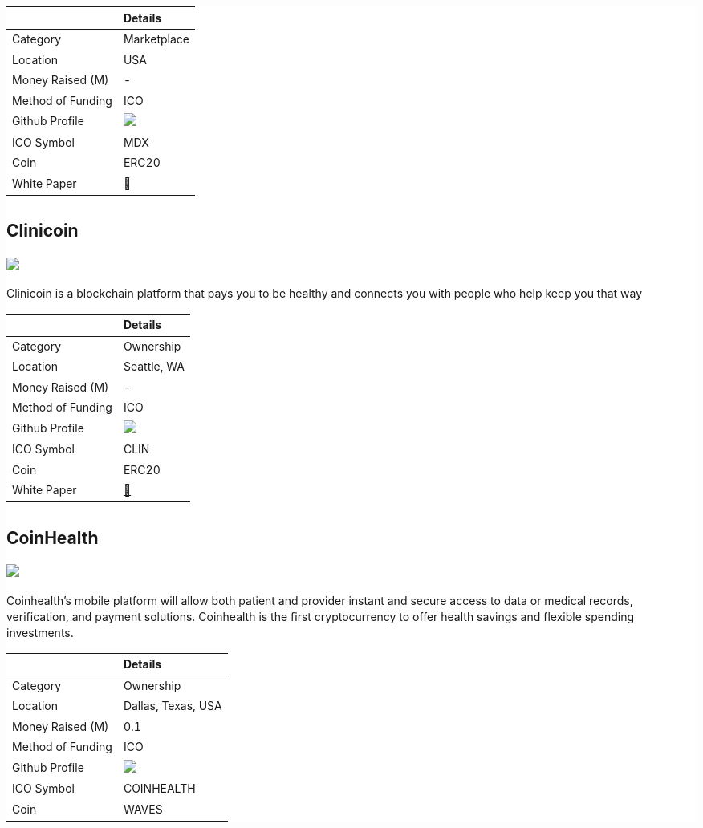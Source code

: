 |                   | Details                                                                                             |
|:------------------|:----------------------------------------------------------------------------------------------------|
| Category          | Marketplace                                                                                         |
| Location          | USA                                                                                                 |
| Money Raised (M)  | -                                                                                                   |
| Method of Funding | ICO                                                                                                 |
| Github Profile    | [<img src="https://assets-cdn.github.com/images/modules/logos_page/GitHub-Mark.png" width="40">](-) |
| ICO Symbol        | MDX                                                                                                 |
| Coin              | ERC20                                                                                               |
| White Paper       | [:page_facing_up:](-)                                                                               |____
## Clinicoin
 
 
[<img src="https://doc.ai/images/logo.svg" width="200">](https://clinicoin.io/en)
 
 
Clinicoin is a blockchain platform that pays you to be healthy and
connects you with people who help keep you that way
 
 
|                   | Details                                                                                                                         |
|:------------------|:--------------------------------------------------------------------------------------------------------------------------------|
| Category          | Ownership                                                                                                                       |
| Location          | Seattle, WA                                                                                                                     |
| Money Raised (M)  | -                                                                                                                               |
| Method of Funding | ICO                                                                                                                             |
| Github Profile    | [<img src="https://assets-cdn.github.com/images/modules/logos_page/GitHub-Mark.png" width="40">](https://github.com/clinicoin/) |
| ICO Symbol        | CLIN                                                                                                                            |
| Coin              | ERC20                                                                                                                           |
| White Paper       | [:page_facing_up:](https://www.mosio.com/noidx/Clinicoin_Whitepaper_2018.pdf)                                                   |____
## CoinHealth
 
 
[<img src="https://bitcoincryptocurrency.com/wp-content/uploads/2018/01/coinhealth-696x449.jpg" width="200">](https://coinhealth.io/)
 
 
Coinhealth’s mobile platform will allow both patient and provider instant and secure access to data or medical records, verification, and payment solutions. Coinhealth is the first cryptocurrency to offer health savings and flexible spending investments.
 
 
|                   | Details                                                                                                                                    |
|:------------------|:-------------------------------------------------------------------------------------------------------------------------------------------|
| Category          | Ownership                                                                                                                                  |
| Location          | Dallas, Texas, USA                                                                                                                         |
| Money Raised (M)  | 0.1                                                                                                                                        |
| Method of Funding | ICO                                                                                                                                        |
| Github Profile    | [<img src="https://assets-cdn.github.com/images/modules/logos_page/GitHub-Mark.png" width="40">](https://github.com/CoinHealth/CoinHealth) |
| ICO Symbol        | COINHEALTH                                                                                                                                 |
| Coin              | WAVES                                                                                                                                      |